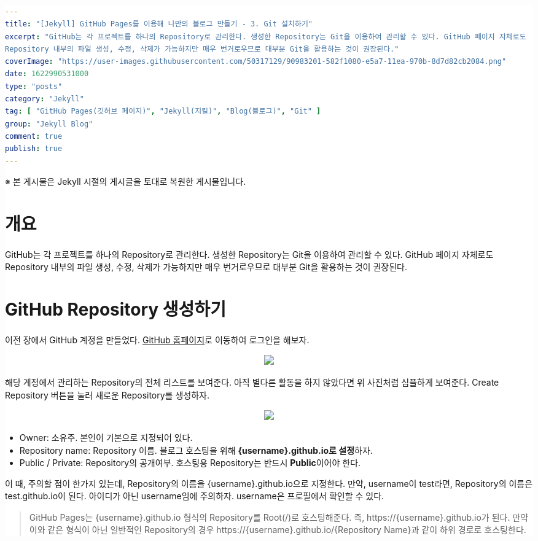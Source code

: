 ```yaml
---
title: "[Jekyll] GitHub Pages를 이용해 나만의 블로그 만들기 - 3. Git 설치하기"
excerpt: "GitHub는 각 프로젝트를 하나의 Repository로 관리한다. 생성한 Repository는 Git을 이용하여 관리할 수 있다. GitHub 페이지 자체로도 Repository 내부의 파일 생성, 수정, 삭제가 가능하지만 매우 번거로우므로 대부분 Git을 활용하는 것이 권장된다."
coverImage: "https://user-images.githubusercontent.com/50317129/90983201-582f1080-e5a7-11ea-970b-8d7d82cb2084.png"
date: 1622990531000
type: "posts"
category: "Jekyll"
tag: [ "GitHub Pages(깃허브 페이지)", "Jekyll(지킬)", "Blog(블로그)", "Git" ]
group: "Jekyll Blog"
comment: true
publish: true
---
```


<p class="red-A400 center">※ 본 게시물은 Jekyll 시절의 게시글을 토대로 복원한 게시물입니다.</p>

# 개요

<span class="blue-400">GitHub</span>는 각 프로젝트를 하나의 Repository로 관리한다. 생성한 Repository는 <span class="orange-A400">Git</span>을 이용하여 관리할 수 있다. <span class="blue-400">GitHub</span> 페이지 자체로도 Repository 내부의 파일 생성, 수정, 삭제가 가능하지만 매우 번거로우므로 대부분 <span class="orange-A400">Git</span>을 활용하는 것이 권장된다.

# GitHub Repository 생성하기

이전 장에서 <span class="blue-400">GitHub</span> 계정을 만들었다. <a href="https://github.com">GitHub 홈페이지</a>로 이동하여 로그인을 해보자.

<p align="center">
	<img src="https://user-images.githubusercontent.com/50317129/90412420-0b9b8f00-e0e8-11ea-80a5-d28ff329a020.png" width="820px" />
</p>

해당 계정에서 관리하는 Repository의 전체 리스트를 보여준다. 아직 별다른 활동을 하지 않았다면 위 사진처럼 심플하게 보여준다. <span class="lightBlue-A400">Create Repository</span> 버튼을 눌러 새로운 Repository를 생성하자.

<p align="center">
	<img src="https://user-images.githubusercontent.com/50317129/90422505-eada3600-e0f5-11ea-92f1-695a58f7f783.png" width="820px" />
</p>

* Owner: 소유주. 본인이 기본으로 지정되어 있다.
* Repository name: Repository 이름. 블로그 호스팅을 위해 **{username}.github.io로 설정**하자.
* Public / Private: Repository의 공개여부. 호스팅용 Repository는 반드시 **Public**이어야 한다.

이 때, 주의할 점이 한가지 있는데, <span class="red-A400">Repository의 이름을 {username}.github.io</span>으로 지정한다. 만약, username이 <span class="teal-A400">test</span>라면, Repository의 이름은 <span class="teal-A400">test</span>.github.io이 된다. 아이디가 아닌 username임에 주의하자. username은 프로필에서 확인할 수 있다.

> GitHub Pages는 {username}.github.io 형식의 Repository를 Root(/)로 호스팅해준다. 즉, https://{username}.github.io가 된다. 만약 이와 같은 형식이 아닌 일반적인 Repository의 경우 https://{username}.github.io/{Repository Name}과 같이 하위 경로로 호스팅한다.
